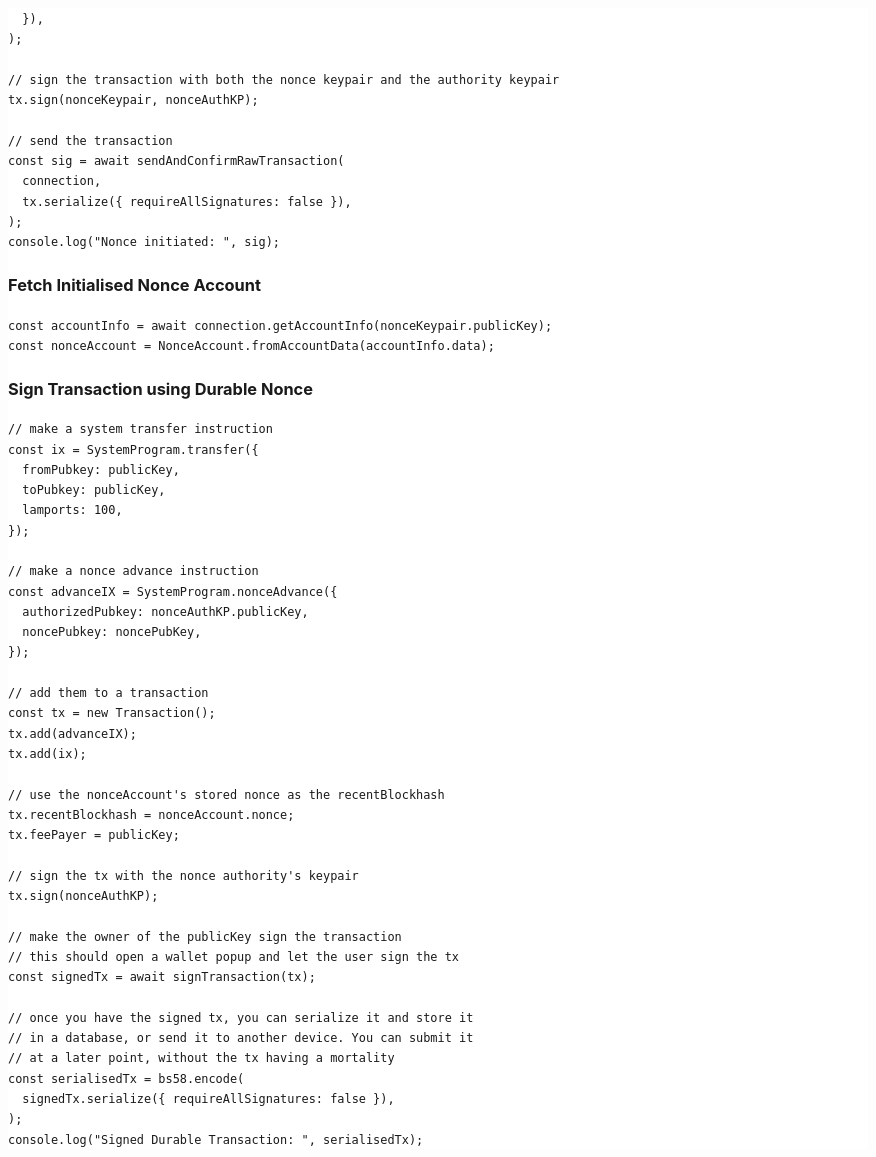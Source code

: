       }),
    );
     
    // sign the transaction with both the nonce keypair and the authority keypair
    tx.sign(nonceKeypair, nonceAuthKP);
     
    // send the transaction
    const sig = await sendAndConfirmRawTransaction(
      connection,
      tx.serialize({ requireAllSignatures: false }),
    );
    console.log("Nonce initiated: ", sig);

### Fetch Initialised Nonce Account #

    
    
    const accountInfo = await connection.getAccountInfo(nonceKeypair.publicKey);
    const nonceAccount = NonceAccount.fromAccountData(accountInfo.data);

### Sign Transaction using Durable Nonce #

    
    
    // make a system transfer instruction
    const ix = SystemProgram.transfer({
      fromPubkey: publicKey,
      toPubkey: publicKey,
      lamports: 100,
    });
     
    // make a nonce advance instruction
    const advanceIX = SystemProgram.nonceAdvance({
      authorizedPubkey: nonceAuthKP.publicKey,
      noncePubkey: noncePubKey,
    });
     
    // add them to a transaction
    const tx = new Transaction();
    tx.add(advanceIX);
    tx.add(ix);
     
    // use the nonceAccount's stored nonce as the recentBlockhash
    tx.recentBlockhash = nonceAccount.nonce;
    tx.feePayer = publicKey;
     
    // sign the tx with the nonce authority's keypair
    tx.sign(nonceAuthKP);
     
    // make the owner of the publicKey sign the transaction
    // this should open a wallet popup and let the user sign the tx
    const signedTx = await signTransaction(tx);
     
    // once you have the signed tx, you can serialize it and store it
    // in a database, or send it to another device. You can submit it
    // at a later point, without the tx having a mortality
    const serialisedTx = bs58.encode(
      signedTx.serialize({ requireAllSignatures: false }),
    );
    console.log("Signed Durable Transaction: ", serialisedTx);
